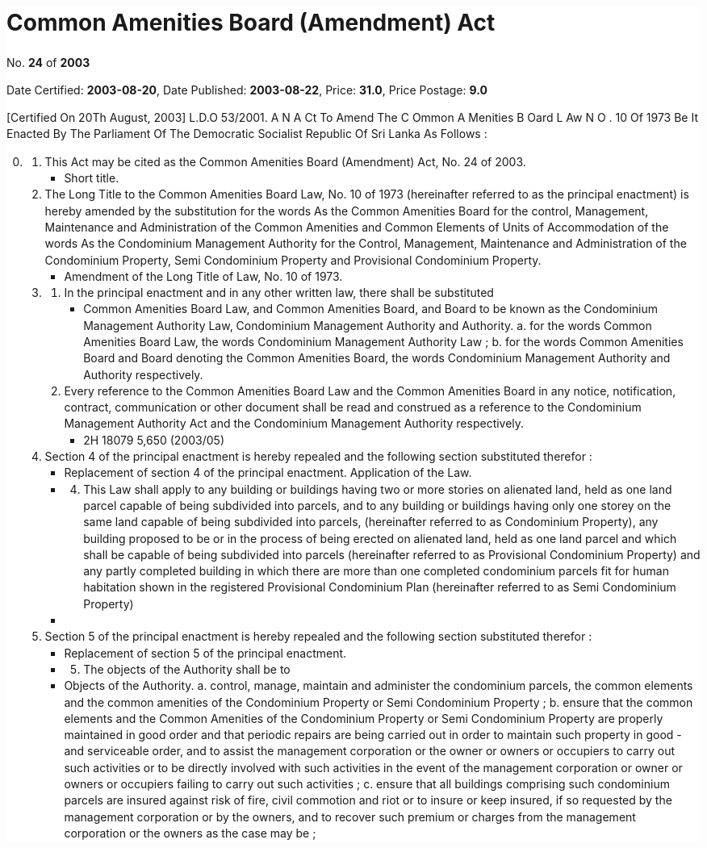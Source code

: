 # Common Amenities Board (Amendment) Act

No. **24** of **2003**

Date Certified: **2003-08-20**, Date Published: **2003-08-22**, Price: **31.0**, Price Postage: **9.0**

[Certified On 20Th August, 2003]
L.D.O 53/2001.
A N  A Ct   To   Amend   The  C Ommon  A Menities  B Oard  L Aw  N O . 10  Of  1973
Be It Enacted By The Parliament Of The Democratic Socialist Republic Of Sri Lanka As Follows :

0. 
    1. This Act may be cited as the Common Amenities Board (Amendment) Act, No. 24 of 2003.
        - Short title.
    2. The Long Title to the Common Amenities Board Law, No. 10 of 1973 (hereinafter referred to as the principal enactment) is hereby amended by the substitution for the words As the Common Amenities Board for the control, Management, Maintenance and Administration of the Common Amenities and Common Elements of Units of Accommodation of the words As the Condominium Management Authority for the Control, Management, Maintenance and Administration of the Condominium Property, Semi Condominium Property and Provisional Condominium Property.
        - Amendment of the Long Title of Law, No. 10 of 1973.
    3. 
        1. In the principal enactment and in any other written law, there shall be substituted
            - Common Amenities Board Law, and Common Amenities Board, and Board to be known as the Condominium Management Authority Law, Condominium Management Authority and Authority.
            a. for the words Common Amenities Board Law, the words Condominium  Management Authority Law ;
            b. for the words Common Amenities Board and Board denoting the Common Amenities  Board, the words Condominium  Management Authority and Authority respectively.
        2. Every reference to the Common Amenities Board Law and the Common Amenities Board in any notice, notification, contract, communication or other document shall be read and construed as a reference to the Condominium Management Authority  Act and the Condominium Management Authority  respectively.
            - 2H 18079 5,650 (2003/05)
    4. Section 4 of the principal enactment is hereby repealed and the following section substituted therefor :
        - Replacement of section 4 of the principal enactment. Application of the Law.
        - 4. This Law shall apply to any building or buildings having two or more stories on alienated land, held as one land parcel capable of being subdivided into parcels, and to  any building or  buildings having only one storey on the same land capable of being subdivided into parcels, (hereinafter referred to as Condominium Property), any building proposed to be or in the process of being erected on alienated land, held as one land parcel and which shall be capable of being subdivided into parcels (hereinafter referred to as Provisional Condominium Property) and any partly completed building in which there are more than one completed condominium parcels fit for human habitation shown in the registered Provisional Condominium Plan (hereinafter referred to as Semi Condominium Property)
        - 
    5. Section 5 of the principal enactment is hereby repealed and the following section substituted therefor :
        - Replacement of section 5 of the principal enactment.
        - 5. The objects of the Authority shall be to 
        - Objects of the Authority.
            a. control, manage, maintain and administer the condominium parcels, the common elements and the common amenities of the Condominium Property or Semi Condominium Property ;
            b. ensure that the common elements and the Common Amenities of the Condominium Property or Semi Condominium Property are properly maintained in good order and that periodic repairs are being carried out in order to maintain such property in good
                - and serviceable order, and to assist the management corporation or the owner or owners or occupiers to carry out such activities or to be directly involved with such activities in the event of the management corporation or owner or owners or occupiers failing to carry out such activities ;
            c. ensure that all buildings comprising such condominium parcels are insured against risk of fire, civil commotion and riot or to insure or keep insured, if so requested by the management corporation or by the owners, and to recover such premium or charges from the management corporation or the owners as the case may be ;